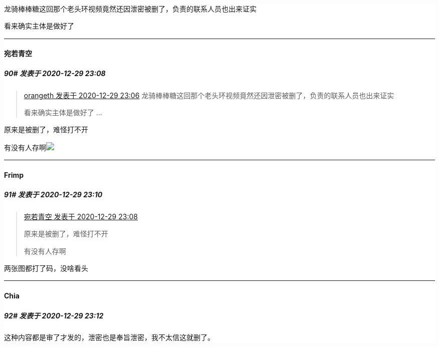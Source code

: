 


龙骑棒棒糖这回那个老头环视频竟然还因泄密被删了，负责的联系人员也出来证实

看来确实主体是做好了







*****

####  宛若青空  
##### 90#       发表于 2020-12-29 23:08



<blockquote><a href="httphttps://bbs.saraba1st.com/2b/forum.php?mod=redirect&amp;goto=findpost&amp;pid=49883446&amp;ptid=1980110" target="_blank">orangeth 发表于 2020-12-29 23:06</a>
龙骑棒棒糖这回那个老头环视频竟然还因泄密被删了，负责的联系人员也出来证实

看来确实主体是做好了 ...</blockquote>
原来是被删了，难怪打不开

有没有人存啊<img src="https://static.saraba1st.com/image/smiley/face2017/068.png" referrerpolicy="no-referrer">







*****

####  Frimp  
##### 91#       发表于 2020-12-29 23:10



<blockquote><a href="httphttps://bbs.saraba1st.com/2b/forum.php?mod=redirect&amp;goto=findpost&amp;pid=49883456&amp;ptid=1980110" target="_blank">宛若青空 发表于 2020-12-29 23:08</a>

原来是被删了，难怪打不开


有没有人存啊</blockquote>
两张图都打了码，没啥看头







*****

####  Chia  
##### 92#       发表于 2020-12-29 23:12




这种内容都是审了才发的，泄密也是奉旨泄密，我不太信这就删了。

